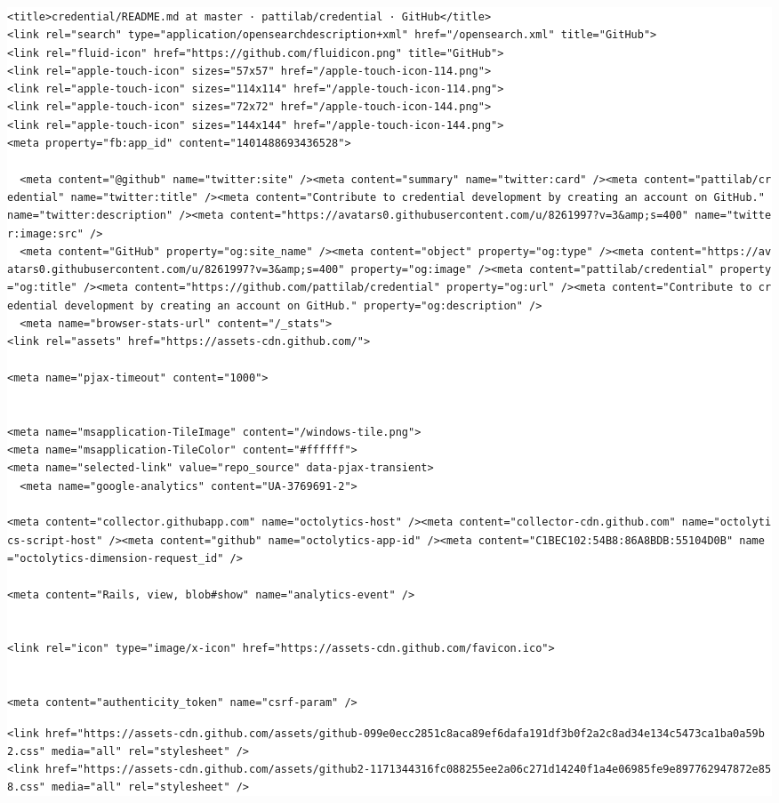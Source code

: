 


<!DOCTYPE html>
<html lang="en" class="">
  <head prefix="og: http://ogp.me/ns# fb: http://ogp.me/ns/fb# object: http://ogp.me/ns/object# article: http://ogp.me/ns/article# profile: http://ogp.me/ns/profile#">
    <meta charset='utf-8'>
    <meta http-equiv="X-UA-Compatible" content="IE=edge">
    <meta http-equiv="Content-Language" content="en">
    
    
    <title>credential/README.md at master · pattilab/credential · GitHub</title>
    <link rel="search" type="application/opensearchdescription+xml" href="/opensearch.xml" title="GitHub">
    <link rel="fluid-icon" href="https://github.com/fluidicon.png" title="GitHub">
    <link rel="apple-touch-icon" sizes="57x57" href="/apple-touch-icon-114.png">
    <link rel="apple-touch-icon" sizes="114x114" href="/apple-touch-icon-114.png">
    <link rel="apple-touch-icon" sizes="72x72" href="/apple-touch-icon-144.png">
    <link rel="apple-touch-icon" sizes="144x144" href="/apple-touch-icon-144.png">
    <meta property="fb:app_id" content="1401488693436528">

      <meta content="@github" name="twitter:site" /><meta content="summary" name="twitter:card" /><meta content="pattilab/credential" name="twitter:title" /><meta content="Contribute to credential development by creating an account on GitHub." name="twitter:description" /><meta content="https://avatars0.githubusercontent.com/u/8261997?v=3&amp;s=400" name="twitter:image:src" />
      <meta content="GitHub" property="og:site_name" /><meta content="object" property="og:type" /><meta content="https://avatars0.githubusercontent.com/u/8261997?v=3&amp;s=400" property="og:image" /><meta content="pattilab/credential" property="og:title" /><meta content="https://github.com/pattilab/credential" property="og:url" /><meta content="Contribute to credential development by creating an account on GitHub." property="og:description" />
      <meta name="browser-stats-url" content="/_stats">
    <link rel="assets" href="https://assets-cdn.github.com/">
    
    <meta name="pjax-timeout" content="1000">
    

    <meta name="msapplication-TileImage" content="/windows-tile.png">
    <meta name="msapplication-TileColor" content="#ffffff">
    <meta name="selected-link" value="repo_source" data-pjax-transient>
      <meta name="google-analytics" content="UA-3769691-2">

    <meta content="collector.githubapp.com" name="octolytics-host" /><meta content="collector-cdn.github.com" name="octolytics-script-host" /><meta content="github" name="octolytics-app-id" /><meta content="C1BEC102:54B8:86A8BDB:55104D0B" name="octolytics-dimension-request_id" />
    
    <meta content="Rails, view, blob#show" name="analytics-event" />

    
    <link rel="icon" type="image/x-icon" href="https://assets-cdn.github.com/favicon.ico">


    <meta content="authenticity_token" name="csrf-param" />
<meta content="mu+rUdJ1HFuTPgso1bsbuBs0EZuE+Vihyw3wWHWk14KVqiCeqdEebyGvGxam3C5eO2p5Gfj+5/DFLBDtPAeD1A==" name="csrf-token" />

    <link href="https://assets-cdn.github.com/assets/github-099e0ecc2851c8aca89ef6dafa191df3b0f2a2c8ad34e134c5473ca1ba0a59b2.css" media="all" rel="stylesheet" />
    <link href="https://assets-cdn.github.com/assets/github2-1171344316fc088255ee2a06c271d14240f1a4e06985fe9e897762947872e858.css" media="all" rel="stylesheet" />
    
